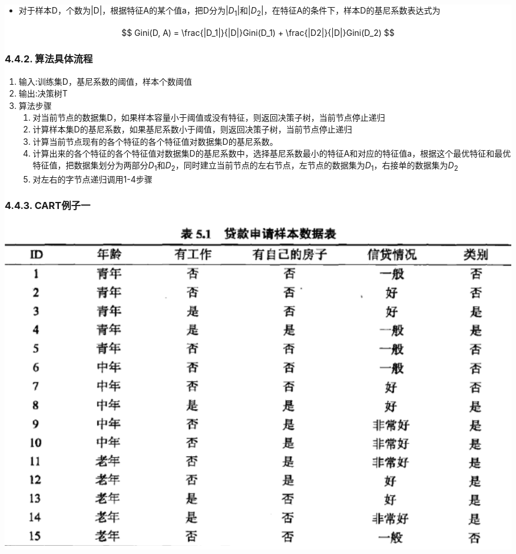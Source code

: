 - 对于样本D，个数为|D|，根据特征A的某个值a，把D分为$|D_1|$和$|D_2|$，在特征A的条件下，样本D的基尼系数表达式为

$$
Gini(D, A) = \frac{|D_1|}{|D|}Gini(D_1) + \frac{|D2|}{|D|}Gini(D_2)
$$

### 4.4.2. 算法具体流程
1. 输入:训练集D，基尼系数的阈值，样本个数阈值
2. 输出:决策树T
3. 算法步骤
   1. 对当前节点的数据集D，如果样本容量小于阈值或没有特征，则返回决策子树，当前节点停止递归
   2. 计算样本集D的基尼系数，如果基尼系数小于阈值，则返回决策子树，当前节点停止递归
   3. 计算当前节点现有的各个特征的各个特征值对数据集D的基尼系数。
   4. 计算出来的各个特征的各个特征值对数据集D的基尼系数中，选择基尼系数最小的特征A和对应的特征值a，根据这个最优特征和最优特征值，把数据集划分为两部分$D_1$和$D_2$，同时建立当前节点的左右节点，左节点的数据集为$D_1$，右接单的数据集为$D_2$
   5. 对左右的字节点递归调用1-4步骤

### 4.4.3. CART例子一
![](img/lec6/48.png)